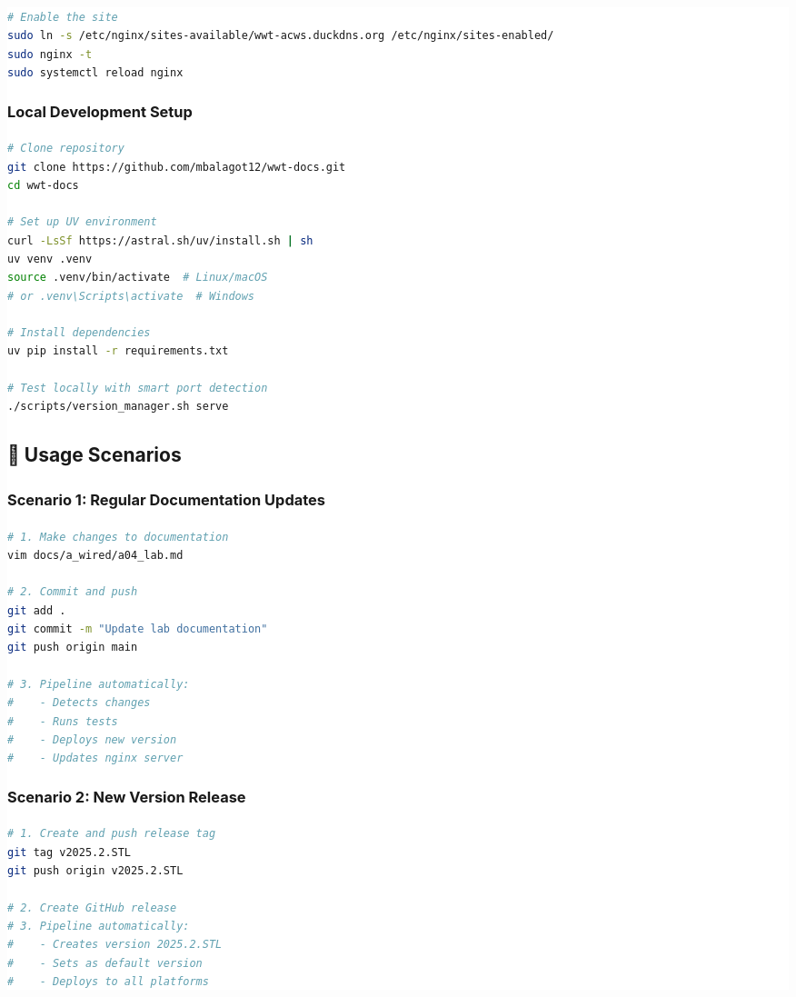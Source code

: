 ```bash
# Enable the site
sudo ln -s /etc/nginx/sites-available/wwt-acws.duckdns.org /etc/nginx/sites-enabled/
sudo nginx -t
sudo systemctl reload nginx
```

### Local Development Setup

```bash
# Clone repository
git clone https://github.com/mbalagot12/wwt-docs.git
cd wwt-docs

# Set up UV environment
curl -LsSf https://astral.sh/uv/install.sh | sh
uv venv .venv
source .venv/bin/activate  # Linux/macOS
# or .venv\Scripts\activate  # Windows

# Install dependencies
uv pip install -r requirements.txt

# Test locally with smart port detection
./scripts/version_manager.sh serve
```

## 🎯 Usage Scenarios

### Scenario 1: Regular Documentation Updates

```bash
# 1. Make changes to documentation
vim docs/a_wired/a04_lab.md

# 2. Commit and push
git add .
git commit -m "Update lab documentation"
git push origin main

# 3. Pipeline automatically:
#    - Detects changes
#    - Runs tests
#    - Deploys new version
#    - Updates nginx server
```

### Scenario 2: New Version Release

```bash
# 1. Create and push release tag
git tag v2025.2.STL
git push origin v2025.2.STL

# 2. Create GitHub release
# 3. Pipeline automatically:
#    - Creates version 2025.2.STL
#    - Sets as default version
#    - Deploys to all platforms
```
